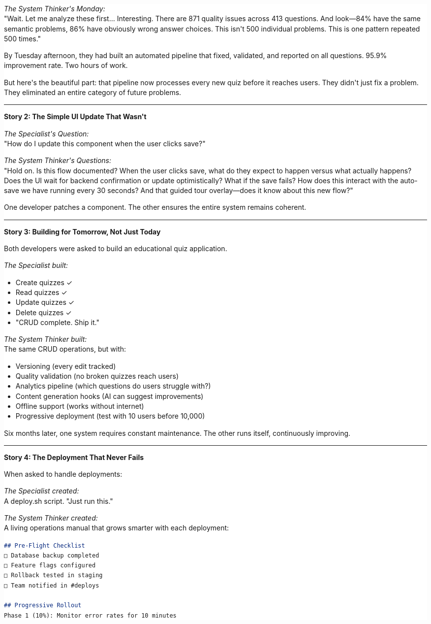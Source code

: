 *The System Thinker's Monday:*  
"Wait. Let me analyze these first... Interesting. There are 871 quality issues across 413 questions. And look—84% have the same semantic problems, 86% have obviously wrong answer choices. This isn't 500 individual problems. This is one pattern repeated 500 times."

By Tuesday afternoon, they had built an automated pipeline that fixed, validated, and reported on all questions. 95.9% improvement rate. Two hours of work. 

But here's the beautiful part: that pipeline now processes every new quiz before it reaches users. They didn't just fix a problem. They eliminated an entire category of future problems.

---

**Story 2: The Simple UI Update That Wasn't**

*The Specialist's Question:*  
"How do I update this component when the user clicks save?"

*The System Thinker's Questions:*  
"Hold on. Is this flow documented? When the user clicks save, what do they expect to happen versus what actually happens? Does the UI wait for backend confirmation or update optimistically? What if the save fails? How does this interact with the auto-save we have running every 30 seconds? And that guided tour overlay—does it know about this new flow?"

One developer patches a component. The other ensures the entire system remains coherent.

---

**Story 3: Building for Tomorrow, Not Just Today**

Both developers were asked to build an educational quiz application.

*The Specialist built:*  
- Create quizzes ✓
- Read quizzes ✓  
- Update quizzes ✓
- Delete quizzes ✓
- "CRUD complete. Ship it."

*The System Thinker built:*  
The same CRUD operations, but with:
- Versioning (every edit tracked)
- Quality validation (no broken quizzes reach users)
- Analytics pipeline (which questions do users struggle with?)
- Content generation hooks (AI can suggest improvements)
- Offline support (works without internet)
- Progressive deployment (test with 10 users before 10,000)

Six months later, one system requires constant maintenance. The other runs itself, continuously improving.

---

**Story 4: The Deployment That Never Fails**

When asked to handle deployments:

*The Specialist created:*  
A deploy.sh script. "Just run this."

*The System Thinker created:*  
A living operations manual that grows smarter with each deployment:

```markdown
## Pre-Flight Checklist
□ Database backup completed
□ Feature flags configured
□ Rollback tested in staging
□ Team notified in #deploys

## Progressive Rollout
Phase 1 (10%): Monitor error rates for 10 minutes
```